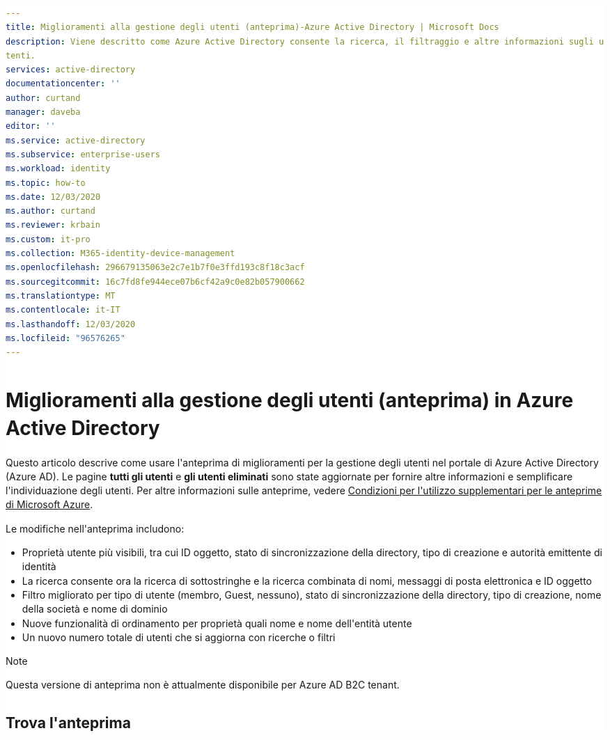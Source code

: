 ```yaml
---
title: Miglioramenti alla gestione degli utenti (anteprima)-Azure Active Directory | Microsoft Docs
description: Viene descritto come Azure Active Directory consente la ricerca, il filtraggio e altre informazioni sugli utenti.
services: active-directory
documentationcenter: ''
author: curtand
manager: daveba
editor: ''
ms.service: active-directory
ms.subservice: enterprise-users
ms.workload: identity
ms.topic: how-to
ms.date: 12/03/2020
ms.author: curtand
ms.reviewer: krbain
ms.custom: it-pro
ms.collection: M365-identity-device-management
ms.openlocfilehash: 296679135063e2c7e1b7f0e3ffd193c8f18c3acf
ms.sourcegitcommit: 16c7fd8fe944ece07b6cf42a9c0e82b057900662
ms.translationtype: MT
ms.contentlocale: it-IT
ms.lasthandoff: 12/03/2020
ms.locfileid: "96576265"
---
```

# <a name="user-management-enhancements-preview-in-azure-active-directory"></a>Miglioramenti alla gestione degli utenti (anteprima) in Azure Active Directory

Questo articolo descrive come usare l'anteprima di miglioramenti per la gestione degli utenti nel portale di Azure Active Directory (Azure AD). Le pagine **tutti gli utenti** e **gli utenti eliminati** sono state aggiornate per fornire altre informazioni e semplificare l'individuazione degli utenti. Per altre informazioni sulle anteprime, vedere [Condizioni per l'utilizzo supplementari per le anteprime di Microsoft Azure](https://azure.microsoft.com/support/legal/preview-supplemental-terms/).

Le modifiche nell'anteprima includono:

- Proprietà utente più visibili, tra cui ID oggetto, stato di sincronizzazione della directory, tipo di creazione e autorità emittente di identità
- La ricerca consente ora la ricerca di sottostringhe e la ricerca combinata di nomi, messaggi di posta elettronica e ID oggetto
- Filtro migliorato per tipo di utente (membro, Guest, nessuno), stato di sincronizzazione della directory, tipo di creazione, nome della società e nome di dominio
- Nuove funzionalità di ordinamento per proprietà quali nome e nome dell'entità utente
- Un nuovo numero totale di utenti che si aggiorna con ricerche o filtri

> [!NOTE]
> Questa versione di anteprima non è attualmente disponibile per Azure AD B2C tenant.

## <a name="find-the-preview"></a>Trova l'anteprima

